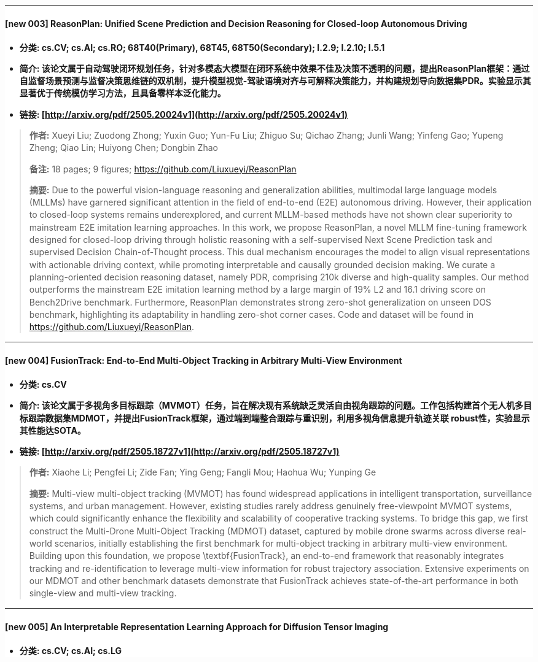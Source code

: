 >
---
#### [new 003] ReasonPlan: Unified Scene Prediction and Decision Reasoning for Closed-loop Autonomous Driving
- **分类: cs.CV; cs.AI; cs.RO; 68T40(Primary), 68T45, 68T50(Secondary); I.2.9; I.2.10; I.5.1**

- **简介: 该论文属于自动驾驶闭环规划任务，针对多模态大模型在闭环系统中效果不佳及决策不透明的问题，提出ReasonPlan框架：通过自监督场景预测与监督决策思维链的双机制，提升模型视觉-驾驶语境对齐与可解释决策能力，并构建规划导向数据集PDR。实验显示其显著优于传统模仿学习方法，且具备零样本泛化能力。**

- **链接: [http://arxiv.org/pdf/2505.20024v1](http://arxiv.org/pdf/2505.20024v1)**

> **作者:** Xueyi Liu; Zuodong Zhong; Yuxin Guo; Yun-Fu Liu; Zhiguo Su; Qichao Zhang; Junli Wang; Yinfeng Gao; Yupeng Zheng; Qiao Lin; Huiyong Chen; Dongbin Zhao
>
> **备注:** 18 pages; 9 figures; https://github.com/Liuxueyi/ReasonPlan
>
> **摘要:** Due to the powerful vision-language reasoning and generalization abilities, multimodal large language models (MLLMs) have garnered significant attention in the field of end-to-end (E2E) autonomous driving. However, their application to closed-loop systems remains underexplored, and current MLLM-based methods have not shown clear superiority to mainstream E2E imitation learning approaches. In this work, we propose ReasonPlan, a novel MLLM fine-tuning framework designed for closed-loop driving through holistic reasoning with a self-supervised Next Scene Prediction task and supervised Decision Chain-of-Thought process. This dual mechanism encourages the model to align visual representations with actionable driving context, while promoting interpretable and causally grounded decision making. We curate a planning-oriented decision reasoning dataset, namely PDR, comprising 210k diverse and high-quality samples. Our method outperforms the mainstream E2E imitation learning method by a large margin of 19% L2 and 16.1 driving score on Bench2Drive benchmark. Furthermore, ReasonPlan demonstrates strong zero-shot generalization on unseen DOS benchmark, highlighting its adaptability in handling zero-shot corner cases. Code and dataset will be found in https://github.com/Liuxueyi/ReasonPlan.
>
---
#### [new 004] FusionTrack: End-to-End Multi-Object Tracking in Arbitrary Multi-View Environment
- **分类: cs.CV**

- **简介: 该论文属于多视角多目标跟踪（MVMOT）任务，旨在解决现有系统缺乏灵活自由视角跟踪的问题。工作包括构建首个无人机多目标跟踪数据集MDMOT，并提出FusionTrack框架，通过端到端整合跟踪与重识别，利用多视角信息提升轨迹关联 robust性，实验显示其性能达SOTA。**

- **链接: [http://arxiv.org/pdf/2505.18727v1](http://arxiv.org/pdf/2505.18727v1)**

> **作者:** Xiaohe Li; Pengfei Li; Zide Fan; Ying Geng; Fangli Mou; Haohua Wu; Yunping Ge
>
> **摘要:** Multi-view multi-object tracking (MVMOT) has found widespread applications in intelligent transportation, surveillance systems, and urban management. However, existing studies rarely address genuinely free-viewpoint MVMOT systems, which could significantly enhance the flexibility and scalability of cooperative tracking systems. To bridge this gap, we first construct the Multi-Drone Multi-Object Tracking (MDMOT) dataset, captured by mobile drone swarms across diverse real-world scenarios, initially establishing the first benchmark for multi-object tracking in arbitrary multi-view environment. Building upon this foundation, we propose \textbf{FusionTrack}, an end-to-end framework that reasonably integrates tracking and re-identification to leverage multi-view information for robust trajectory association. Extensive experiments on our MDMOT and other benchmark datasets demonstrate that FusionTrack achieves state-of-the-art performance in both single-view and multi-view tracking.
>
---
#### [new 005] An Interpretable Representation Learning Approach for Diffusion Tensor Imaging
- **分类: cs.CV; cs.AI; cs.LG**
